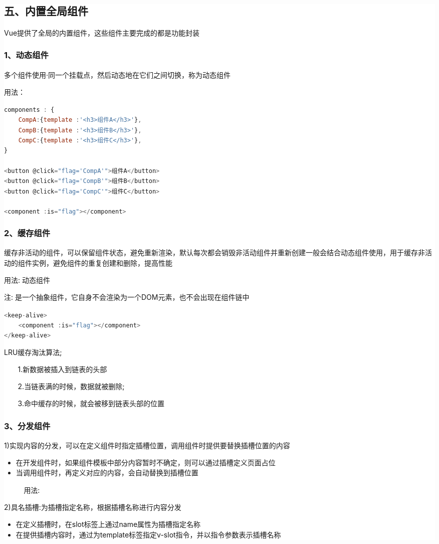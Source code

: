 ## 五、内置全局组件

Vue提供了全局的内置组件，这些组件主要完成的都是功能封装

### 1、动态组件

多个组件使用·同一个挂载点，然后动态地在它们之间切换，称为动态组件

用法：<opmpoent :is=""></copmpoent >

```javascript
components : {
    CompA:{template :'<h3>组件A</h3>'},
    CompB:{template :'<h3>组件B</h3>'},
    CompC:{template :'<h3>组件C</h3>'},
}

<button @click="flag='CompA'">组件A</button>
<button @click="flag='CompB'">组件B</button>
<button @click="flag='CompC'">组件C</button>

<component :is="flag"></component>
```

### 2、缓存组件

缓存非活动的组件，可以保留组件状态，避免重新渲染，默认每次都会销毁非活动组件并重新创建一般会结合动态组件使用，用于缓存非活动的组件实例，避免组件的重复创建和删除，提高性能

用法: <keep-alive>动态组件</keep-alive>

注: <keep-alive>是一个抽象组件，它自身不会渲染为一个DOM元素，也不会出现在组件链中

```javascript
<keep-alive>
    <component :is="flag"></component>
</keep-alive>
```

LRU缓存淘汰算法;

       1.新数据被插入到链表的头部

       2.当链表满的时候，数据就被删除;

       3.命中缓存的时候，就会被移到链表头部的位置

### 3、分发组件

1)实现内容的分发，可以在定义组件时指定插槽位置，调用组件时提供要替换插槽位置的内容

- 在开发组件时，如果组件模板中部分内容暂时不确定，则可以通过<slot>插槽定义页面占位
- 当调用组件时，再定义对应的内容，会自动替换到插槽位置

          用法:<slot></slot>

2)具名插槽:为插槽指定名称，根据插槽名称进行内容分发

- 在定义插槽时，在slot标签上通过name属性为插槽指定名称
- 在提供插槽内容时，通过为template标签指定v-slot指令，并以指令参数表示插槽名称
